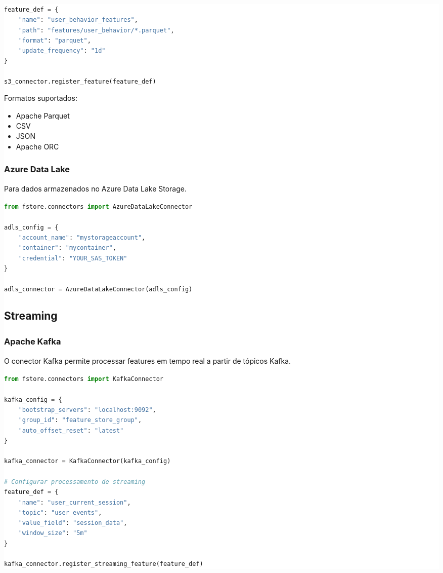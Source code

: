 ```python
feature_def = {
    "name": "user_behavior_features",
    "path": "features/user_behavior/*.parquet",
    "format": "parquet",
    "update_frequency": "1d"
}

s3_connector.register_feature(feature_def)
```

Formatos suportados:
- Apache Parquet
- CSV
- JSON
- Apache ORC

### Azure Data Lake

Para dados armazenados no Azure Data Lake Storage.

```python
from fstore.connectors import AzureDataLakeConnector

adls_config = {
    "account_name": "mystorageaccount",
    "container": "mycontainer",
    "credential": "YOUR_SAS_TOKEN"
}

adls_connector = AzureDataLakeConnector(adls_config)
```

## Streaming

### Apache Kafka

O conector Kafka permite processar features em tempo real a partir de tópicos Kafka.

```python
from fstore.connectors import KafkaConnector

kafka_config = {
    "bootstrap_servers": "localhost:9092",
    "group_id": "feature_store_group",
    "auto_offset_reset": "latest"
}

kafka_connector = KafkaConnector(kafka_config)

# Configurar processamento de streaming
feature_def = {
    "name": "user_current_session",
    "topic": "user_events",
    "value_field": "session_data",
    "window_size": "5m"
}

kafka_connector.register_streaming_feature(feature_def)
```
